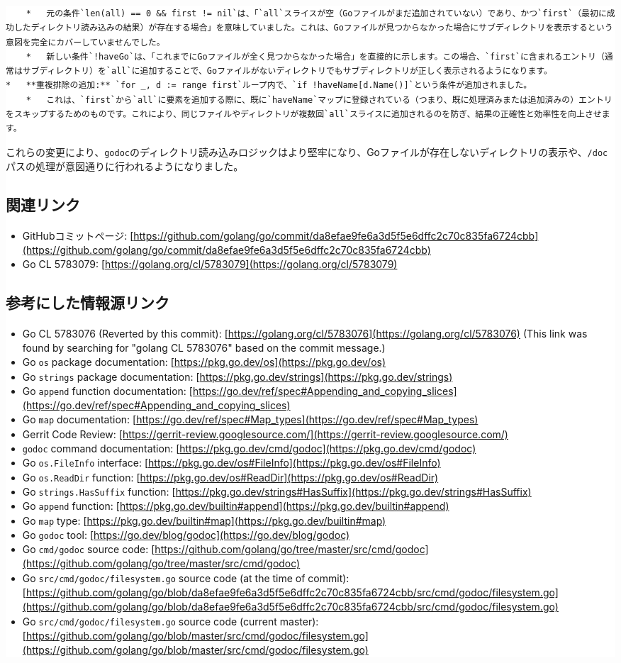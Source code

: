         *   元の条件`len(all) == 0 && first != nil`は、「`all`スライスが空（Goファイルがまだ追加されていない）であり、かつ`first`（最初に成功したディレクトリ読み込みの結果）が存在する場合」を意味していました。これは、Goファイルが見つからなかった場合にサブディレクトリを表示するという意図を完全にカバーしていませんでした。
        *   新しい条件`!haveGo`は、「これまでにGoファイルが全く見つからなかった場合」を直接的に示します。この場合、`first`に含まれるエントリ（通常はサブディレクトリ）を`all`に追加することで、Goファイルがないディレクトリでもサブディレクトリが正しく表示されるようになります。
    *   **重複排除の追加:** `for _, d := range first`ループ内で、`if !haveName[d.Name()]`という条件が追加されました。
        *   これは、`first`から`all`に要素を追加する際に、既に`haveName`マップに登録されている（つまり、既に処理済みまたは追加済みの）エントリをスキップするためのものです。これにより、同じファイルやディレクトリが複数回`all`スライスに追加されるのを防ぎ、結果の正確性と効率性を向上させます。

これらの変更により、`godoc`のディレクトリ読み込みロジックはより堅牢になり、Goファイルが存在しないディレクトリの表示や、`/doc`パスの処理が意図通りに行われるようになりました。

## 関連リンク

*   GitHubコミットページ: [https://github.com/golang/go/commit/da8efae9fe6a3d5f5e6dffc2c70c835fa6724cbb](https://github.com/golang/go/commit/da8efae9fe6a3d5f5e6dffc2c70c835fa6724cbb)
*   Go CL 5783079: [https://golang.org/cl/5783079](https://golang.org/cl/5783079)

## 参考にした情報源リンク

*   Go CL 5783076 (Reverted by this commit): [https://golang.org/cl/5783076](https://golang.org/cl/5783076) (This link was found by searching for "golang CL 5783076" based on the commit message.)
*   Go `os` package documentation: [https://pkg.go.dev/os](https://pkg.go.dev/os)
*   Go `strings` package documentation: [https://pkg.go.dev/strings](https://pkg.go.dev/strings)
*   Go `append` function documentation: [https://go.dev/ref/spec#Appending_and_copying_slices](https://go.dev/ref/spec#Appending_and_copying_slices)
*   Go `map` documentation: [https://go.dev/ref/spec#Map_types](https://go.dev/ref/spec#Map_types)
*   Gerrit Code Review: [https://gerrit-review.googlesource.com/](https://gerrit-review.googlesource.com/)
*   `godoc` command documentation: [https://pkg.go.dev/cmd/godoc](https://pkg.go.dev/cmd/godoc)
*   Go `os.FileInfo` interface: [https://pkg.go.dev/os#FileInfo](https://pkg.go.dev/os#FileInfo)
*   Go `os.ReadDir` function: [https://pkg.go.dev/os#ReadDir](https://pkg.go.dev/os#ReadDir)
*   Go `strings.HasSuffix` function: [https://pkg.go.dev/strings#HasSuffix](https://pkg.go.dev/strings#HasSuffix)
*   Go `append` function: [https://pkg.go.dev/builtin#append](https://pkg.go.dev/builtin#append)
*   Go `map` type: [https://pkg.go.dev/builtin#map](https://pkg.go.dev/builtin#map)
*   Go `godoc` tool: [https://go.dev/blog/godoc](https://go.dev/blog/godoc)
*   Go `cmd/godoc` source code: [https://github.com/golang/go/tree/master/src/cmd/godoc](https://github.com/golang/go/tree/master/src/cmd/godoc)
*   Go `src/cmd/godoc/filesystem.go` source code (at the time of commit): [https://github.com/golang/go/blob/da8efae9fe6a3d5f5e6dffc2c70c835fa6724cbb/src/cmd/godoc/filesystem.go](https://github.com/golang/go/blob/da8efae9fe6a3d5f5e6dffc2c70c835fa6724cbb/src/cmd/godoc/filesystem.go)
*   Go `src/cmd/godoc/filesystem.go` source code (current master): [https://github.com/golang/go/blob/master/src/cmd/godoc/filesystem.go](https://github.com/golang/go/blob/master/src/cmd/godoc/filesystem.go)
